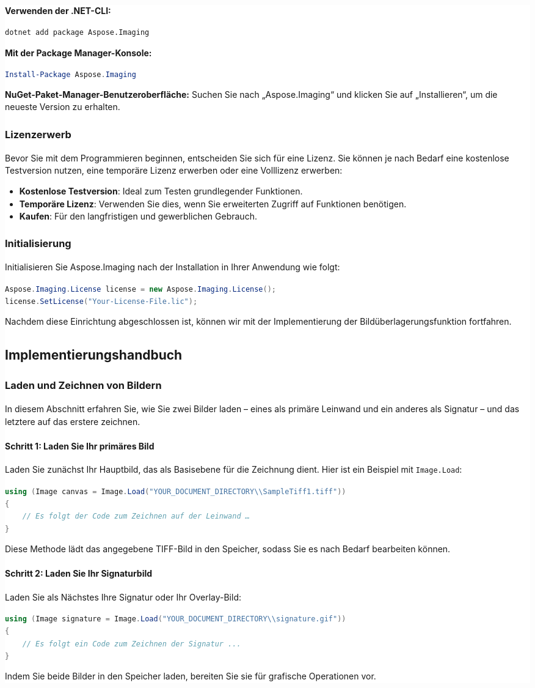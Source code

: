 **Verwenden der .NET-CLI:**
```bash
dotnet add package Aspose.Imaging
```

**Mit der Package Manager-Konsole:**
```powershell
Install-Package Aspose.Imaging
```

**NuGet-Paket-Manager-Benutzeroberfläche:**
Suchen Sie nach „Aspose.Imaging“ und klicken Sie auf „Installieren“, um die neueste Version zu erhalten.

### Lizenzerwerb

Bevor Sie mit dem Programmieren beginnen, entscheiden Sie sich für eine Lizenz. Sie können je nach Bedarf eine kostenlose Testversion nutzen, eine temporäre Lizenz erwerben oder eine Volllizenz erwerben:
- **Kostenlose Testversion**: Ideal zum Testen grundlegender Funktionen.
- **Temporäre Lizenz**: Verwenden Sie dies, wenn Sie erweiterten Zugriff auf Funktionen benötigen.
- **Kaufen**: Für den langfristigen und gewerblichen Gebrauch.

### Initialisierung

Initialisieren Sie Aspose.Imaging nach der Installation in Ihrer Anwendung wie folgt:
```csharp
Aspose.Imaging.License license = new Aspose.Imaging.License();
license.SetLicense("Your-License-File.lic");
```

Nachdem diese Einrichtung abgeschlossen ist, können wir mit der Implementierung der Bildüberlagerungsfunktion fortfahren.

## Implementierungshandbuch

### Laden und Zeichnen von Bildern

In diesem Abschnitt erfahren Sie, wie Sie zwei Bilder laden – eines als primäre Leinwand und ein anderes als Signatur – und das letztere auf das erstere zeichnen.

#### Schritt 1: Laden Sie Ihr primäres Bild
Laden Sie zunächst Ihr Hauptbild, das als Basisebene für die Zeichnung dient. Hier ist ein Beispiel mit `Image.Load`:
```csharp
using (Image canvas = Image.Load("YOUR_DOCUMENT_DIRECTORY\\SampleTiff1.tiff"))
{
    // Es folgt der Code zum Zeichnen auf der Leinwand …
}
```
Diese Methode lädt das angegebene TIFF-Bild in den Speicher, sodass Sie es nach Bedarf bearbeiten können.

#### Schritt 2: Laden Sie Ihr Signaturbild
Laden Sie als Nächstes Ihre Signatur oder Ihr Overlay-Bild:
```csharp
using (Image signature = Image.Load("YOUR_DOCUMENT_DIRECTORY\\signature.gif"))
{
    // Es folgt ein Code zum Zeichnen der Signatur ...
}
```
Indem Sie beide Bilder in den Speicher laden, bereiten Sie sie für grafische Operationen vor.

